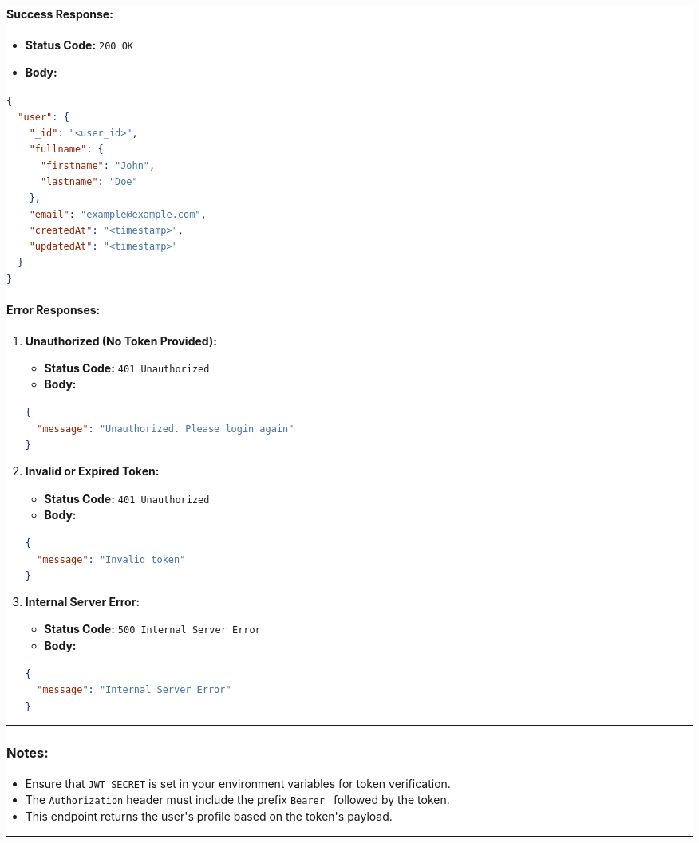 #### Success Response:

- **Status Code:** `200 OK`

- **Body:**

```json
{
  "user": {
    "_id": "<user_id>",
    "fullname": {
      "firstname": "John",
      "lastname": "Doe"
    },
    "email": "example@example.com",
    "createdAt": "<timestamp>",
    "updatedAt": "<timestamp>"
  }
}
```

#### Error Responses:

1. **Unauthorized (No Token Provided):**
   - **Status Code:** `401 Unauthorized`
   - **Body:**

   ```json
   {
     "message": "Unauthorized. Please login again"
   }
   ```

2. **Invalid or Expired Token:**
   - **Status Code:** `401 Unauthorized`
   - **Body:**

   ```json
   {
     "message": "Invalid token"
   }
   ```

3. **Internal Server Error:**
   - **Status Code:** `500 Internal Server Error`
   - **Body:**

   ```json
   {
     "message": "Internal Server Error"
   }
   ```

---

### Notes:
- Ensure that `JWT_SECRET` is set in your environment variables for token verification.
- The `Authorization` header must include the prefix `Bearer ` followed by the token.
- This endpoint returns the user's profile based on the token's payload.

---